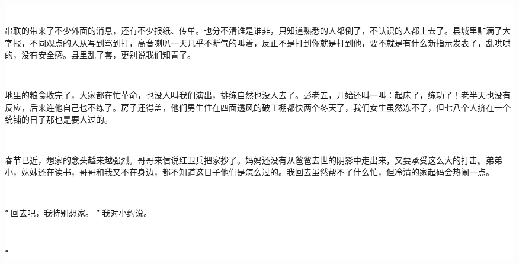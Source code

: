   </span>
 </p>
 <p class="p1">
  <span class="s1">
  </span>
  <br/>
 </p>
 <p class="p2">
  <span class="s1">
   串联的带来了不少外面的消息，还有不少报纸、传单。也分不清谁是谁非，只知道熟悉的人都倒了，不认识的人都上去了。县城里贴满了大字报，不同观点的人从写到骂到打，高音喇叭一天几乎不断气的叫着，反正不是打到你就是打到他，要不就是有什么新指示发表了，乱哄哄的，没有安全感。县里乱了套，更别说我们知青了。
  </span>
 </p>
 <p class="p1">
  <span class="s1">
  </span>
  <br/>
 </p>
 <p class="p2">
  <span class="s1">
   地里的粮食收完了，大家都在忙革命，也没人叫我们演出，排练自然也没人去了。彭老五，开始还叫一叫：起床了，练功了！老半天也没有反应，后来连他自己也不练了。房子还得盖，他们男生住在四面透风的破工棚都快两个冬天了，我们女生虽然冻不了，但七八个人挤在一个统铺的日子那也是要人过的。
  </span>
 </p>
 <p class="p1">
  <span class="s1">
  </span>
  <br/>
 </p>
 <p class="p2">
  <span class="s1">
   春节已近，想家的念头越来越强烈。哥哥来信说红卫兵把家抄了。妈妈还没有从爸爸去世的阴影中走出来，又要承受这么大的打击。弟弟小，妹妹还在读书，哥哥和我又不在身边，都不知道这日子他们是怎么过的。我回去虽然帮不了什么忙，但冷清的家起码会热闹一点。
  </span>
 </p>
 <p class="p1">
  <span class="s1">
  </span>
  <br/>
 </p>
 <p class="p2">
  <span class="s2">
   “
  </span>
  <span class="s1">
   回去吧，我特别想家。
  </span>
  <span class="s2">
   ”
  </span>
  <span class="s1">
   我对小约说。
  </span>
 </p>
 <p class="p1">
  <span class="s1">
  </span>
  <br/>
 </p>
 <p class="p2">
  <span class="s2">
   “
  </span>
  <span class="s1">